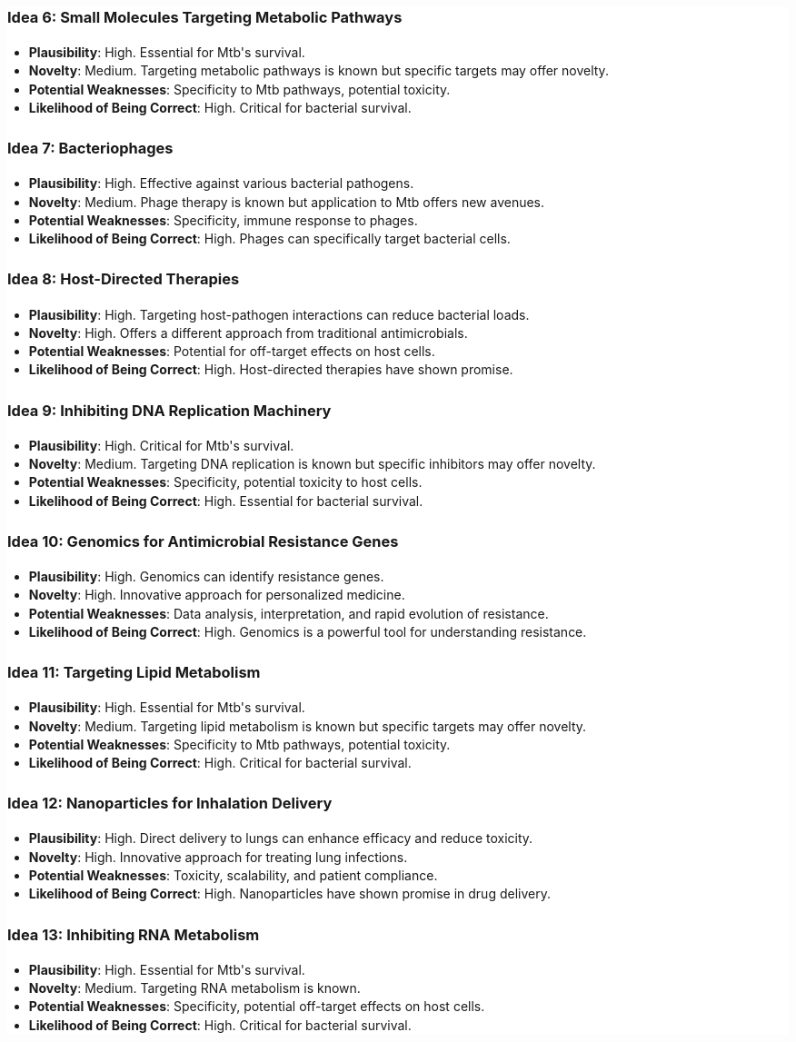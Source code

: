 ### Idea 6: Small Molecules Targeting Metabolic Pathways
- **Plausibility**: High. Essential for Mtb's survival.
- **Novelty**: Medium. Targeting metabolic pathways is known but specific targets may offer novelty.
- **Potential Weaknesses**: Specificity to Mtb pathways, potential toxicity.
- **Likelihood of Being Correct**: High. Critical for bacterial survival.

### Idea 7: Bacteriophages
- **Plausibility**: High. Effective against various bacterial pathogens.
- **Novelty**: Medium. Phage therapy is known but application to Mtb offers new avenues.
- **Potential Weaknesses**: Specificity, immune response to phages.
- **Likelihood of Being Correct**: High. Phages can specifically target bacterial cells.

### Idea 8: Host-Directed Therapies
- **Plausibility**: High. Targeting host-pathogen interactions can reduce bacterial loads.
- **Novelty**: High. Offers a different approach from traditional antimicrobials.
- **Potential Weaknesses**: Potential for off-target effects on host cells.
- **Likelihood of Being Correct**: High. Host-directed therapies have shown promise.

### Idea 9: Inhibiting DNA Replication Machinery
- **Plausibility**: High. Critical for Mtb's survival.
- **Novelty**: Medium. Targeting DNA replication is known but specific inhibitors may offer novelty.
- **Potential Weaknesses**: Specificity, potential toxicity to host cells.
- **Likelihood of Being Correct**: High. Essential for bacterial survival.

### Idea 10: Genomics for Antimicrobial Resistance Genes
- **Plausibility**: High. Genomics can identify resistance genes.
- **Novelty**: High. Innovative approach for personalized medicine.
- **Potential Weaknesses**: Data analysis, interpretation, and rapid evolution of resistance.
- **Likelihood of Being Correct**: High. Genomics is a powerful tool for understanding resistance.

### Idea 11: Targeting Lipid Metabolism
- **Plausibility**: High. Essential for Mtb's survival.
- **Novelty**: Medium. Targeting lipid metabolism is known but specific targets may offer novelty.
- **Potential Weaknesses**: Specificity to Mtb pathways, potential toxicity.
- **Likelihood of Being Correct**: High. Critical for bacterial survival.

### Idea 12: Nanoparticles for Inhalation Delivery
- **Plausibility**: High. Direct delivery to lungs can enhance efficacy and reduce toxicity.
- **Novelty**: High. Innovative approach for treating lung infections.
- **Potential Weaknesses**: Toxicity, scalability, and patient compliance.
- **Likelihood of Being Correct**: High. Nanoparticles have shown promise in drug delivery.

### Idea 13: Inhibiting RNA Metabolism
- **Plausibility**: High. Essential for Mtb's survival.
- **Novelty**: Medium. Targeting RNA metabolism is known.
- **Potential Weaknesses**: Specificity, potential off-target effects on host cells.
- **Likelihood of Being Correct**: High. Critical for bacterial survival.
